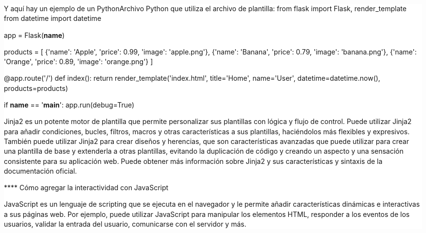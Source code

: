 Y aquí hay un ejemplo de un PythonArchivo Python que utiliza el archivo de plantilla:
from flask import Flask, render_template
from datetime import datetime
 
app = Flask(__name__)
 
products = [
    {'name': 'Apple', 'price': 0.99, 'image': 'apple.png'},
    {'name': 'Banana', 'price': 0.79, 'image': 'banana.png'},
    {'name': 'Orange', 'price': 0.89, 'image': 'orange.png'}
]
 
@app.route('/')
def index():
    return render_template('index.html', title='Home', name='User', datetime=datetime.now(), products=products)
 
if __name__ == '__main__':
    app.run(debug=True)

Jinja2 es un potente motor de plantilla que permite personalizar sus plantillas con lógica y flujo de control. Puede utilizar Jinja2 para añadir condiciones, bucles, filtros, macros y otras características a sus plantillas, haciéndolos más flexibles y expresivos. También puede utilizar Jinja2 para crear diseños y herencias, que son características avanzadas que puede utilizar para crear una plantilla de base y extenderla a otras plantillas, evitando la duplicación de código y creando un aspecto y una sensación consistente para su aplicación web. Puede obtener más información sobre Jinja2 y sus características y sintaxis de la documentación oficial.


**** Cómo agregar la interactividad con JavaScript

JavaScript es un lenguaje de scripting que se ejecuta en el navegador y le permite añadir características dinámicas e interactivas a sus páginas web. Por ejemplo, puede utilizar JavaScript para manipular los elementos HTML, responder a los eventos de los usuarios, validar la entrada del usuario, comunicarse con el servidor y más.
